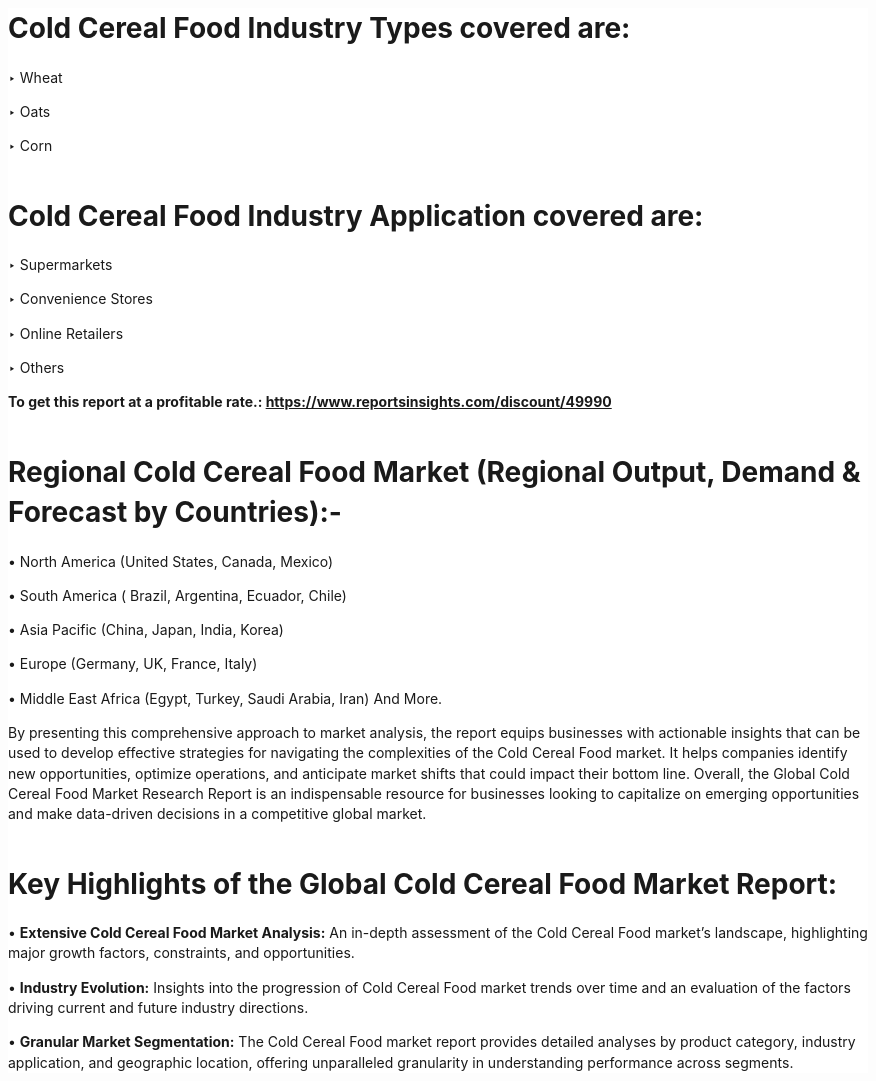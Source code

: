 # <strong>Cold Cereal Food Industry Types covered are:</strong>

‣ Wheat

‣ Oats

‣ Corn

# <strong>Cold Cereal Food Industry Application covered are:</strong>

‣ Supermarkets

‣ Convenience Stores

‣ Online Retailers

‣ Others

<strong>To get this report at a profitable rate.: <a href=https://www.reportsinsights.com/discount/49990>https://www.reportsinsights.com/discount/49990</a></strong></font>

# <strong>Regional Cold Cereal Food Market (Regional Output, Demand &amp; Forecast by Countries):-</strong>

• North America (United States, Canada, Mexico)

• South America ( Brazil, Argentina, Ecuador, Chile)

• Asia Pacific (China, Japan, India, Korea)

• Europe (Germany, UK, France, Italy)

• Middle East Africa (Egypt, Turkey, Saudi Arabia, Iran) And More.

By presenting this comprehensive approach to market analysis, the report equips businesses with actionable insights that can be used to develop effective strategies for navigating the complexities of the Cold Cereal Food market. It helps companies identify new opportunities, optimize operations, and anticipate market shifts that could impact their bottom line. Overall, the Global Cold Cereal Food Market Research Report is an indispensable resource for businesses looking to capitalize on emerging opportunities and make data-driven decisions in a competitive global market.

# <strong>Key Highlights of the Global Cold Cereal Food Market Report:</strong>

• <strong>Extensive Cold Cereal Food Market Analysis:</strong> An in-depth assessment of the Cold Cereal Food market’s landscape, highlighting major growth factors, constraints, and opportunities.

• <strong>Industry Evolution:</strong> Insights into the progression of Cold Cereal Food market trends over time and an evaluation of the factors driving current and future industry directions.

• <strong>Granular Market Segmentation:</strong> The Cold Cereal Food market report provides detailed analyses by product category, industry application, and geographic location, offering unparalleled granularity in understanding performance across segments.
